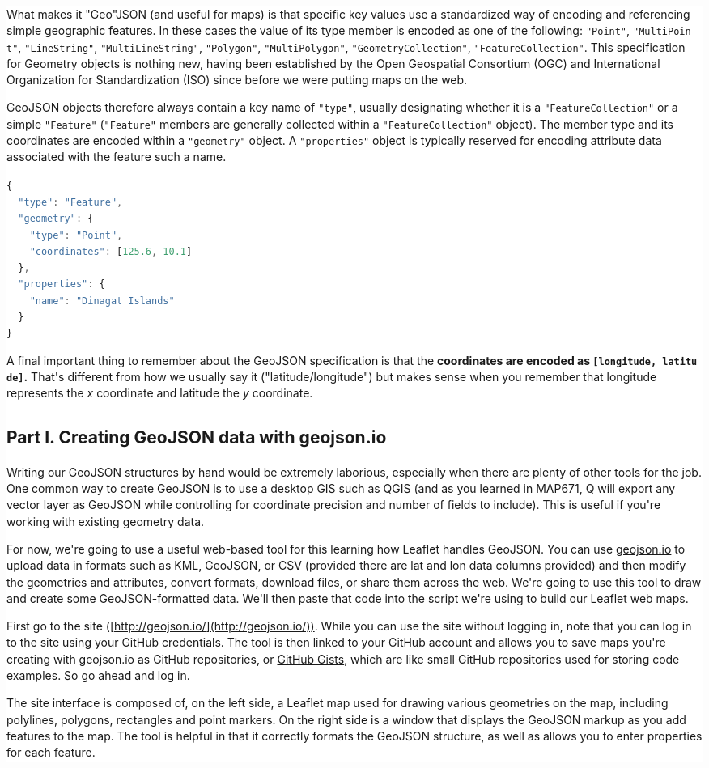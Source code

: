 What makes it "Geo"JSON (and useful for maps) is that specific key values use a standardized way of encoding and referencing simple geographic features.  In these cases the value of its type member is encoded as one of the following: `"Point"`, `"MultiPoint"`, `"LineString"`, `"MultiLineString"`, `"Polygon"`, `"MultiPolygon"`, `"GeometryCollection"`, `"FeatureCollection"`. This specification for Geometry objects is nothing new, having been established by the Open Geospatial Consortium (OGC) and International Organization for Standardization (ISO) since before we were putting maps on the web.

GeoJSON objects therefore always contain a key name of `"type"`, usually designating whether it is a `"FeatureCollection"` or a simple `"Feature"` (`"Feature"` members are generally collected within a `"FeatureCollection"` object). The member type and its coordinates are encoded within a `"geometry"` object. A `"properties"` object is typically reserved for encoding attribute data associated with the feature such a name.

```javascript
{
  "type": "Feature",
  "geometry": {
    "type": "Point",
    "coordinates": [125.6, 10.1]
  },
  "properties": {
    "name": "Dinagat Islands"
  }
}
```

A final important thing to remember about the GeoJSON specification is that the **coordinates are encoded as `[longitude, latitude]`.** That's different from how we usually say it ("latitude/longitude") but makes sense when you remember that longitude represents the *x* coordinate and latitude the *y* coordinate.

## Part I. Creating GeoJSON data with geojson.io

Writing our GeoJSON structures by hand would be extremely laborious, especially when there are plenty of other tools for the job. One common way to create GeoJSON is to use a desktop GIS such as QGIS (and as you learned in MAP671, Q will export any vector layer as GeoJSON while controlling for coordinate precision and number of fields to include). This is useful if you're working with existing geometry data.

For now, we're going to use a useful web-based tool for this learning how Leaflet handles GeoJSON. You can use [geojson.io](http://geojson.io/) to upload data in formats such as KML, GeoJSON, or CSV (provided there are lat and lon data columns provided) and then modify the geometries and attributes, convert formats, download files, or share them across the web. We're going to use this tool to draw and create some GeoJSON-formatted data. We'll then paste that code into the script we're using to build our Leaflet web maps.

First go to the site ([http://geojson.io/](http://geojson.io/)). While you can use the site without logging in, note that you can log in to the site using your GitHub credentials. The tool is then linked to your GitHub account and allows you to save maps you're creating with geojson.io as GitHub repositories, or [GitHub Gists](https://gist.github.com/), which are like small GitHub repositories used for storing code examples. So go ahead and log in.

The site interface is composed of, on the left side, a Leaflet map used for drawing various geometries on the map, including polylines, polygons, rectangles and point markers. On the right side is a window that displays the GeoJSON markup as you add features to the map. The tool is helpful in that it correctly formats the GeoJSON structure, as well as allows you to enter properties for each feature.
